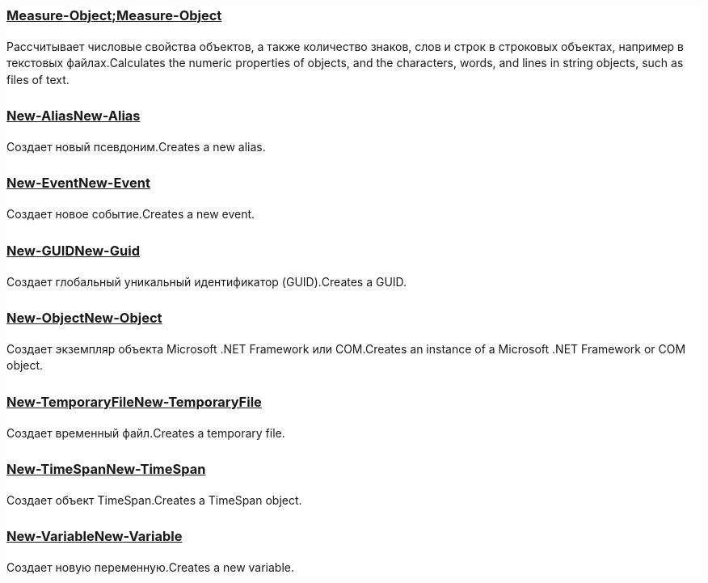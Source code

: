 ### [<span data-ttu-id="b3e92-233">Measure-Object;</span><span class="sxs-lookup"><span data-stu-id="b3e92-233">Measure-Object</span></span>](Measure-Object.md)
<span data-ttu-id="b3e92-234">Рассчитывает числовые свойства объектов, а также количество знаков, слов и строк в строковых объектах, например в текстовых файлах.</span><span class="sxs-lookup"><span data-stu-id="b3e92-234">Calculates the numeric properties of objects, and the characters, words, and lines in string objects, such as files of text.</span></span>

### [<span data-ttu-id="b3e92-235">New-Alias</span><span class="sxs-lookup"><span data-stu-id="b3e92-235">New-Alias</span></span>](New-Alias.md)
<span data-ttu-id="b3e92-236">Создает новый псевдоним.</span><span class="sxs-lookup"><span data-stu-id="b3e92-236">Creates a new alias.</span></span>

### [<span data-ttu-id="b3e92-237">New-Event</span><span class="sxs-lookup"><span data-stu-id="b3e92-237">New-Event</span></span>](New-Event.md)
<span data-ttu-id="b3e92-238">Создает новое событие.</span><span class="sxs-lookup"><span data-stu-id="b3e92-238">Creates a new event.</span></span>

### [<span data-ttu-id="b3e92-239">New-GUID</span><span class="sxs-lookup"><span data-stu-id="b3e92-239">New-Guid</span></span>](New-Guid.md)
<span data-ttu-id="b3e92-240">Создает глобальный уникальный идентификатор (GUID).</span><span class="sxs-lookup"><span data-stu-id="b3e92-240">Creates a GUID.</span></span>

### [<span data-ttu-id="b3e92-241">New-Object</span><span class="sxs-lookup"><span data-stu-id="b3e92-241">New-Object</span></span>](New-Object.md)
<span data-ttu-id="b3e92-242">Создает экземпляр объекта Microsoft .NET Framework или COM.</span><span class="sxs-lookup"><span data-stu-id="b3e92-242">Creates an instance of a Microsoft .NET Framework or COM object.</span></span>

### [<span data-ttu-id="b3e92-243">New-TemporaryFile</span><span class="sxs-lookup"><span data-stu-id="b3e92-243">New-TemporaryFile</span></span>](New-TemporaryFile.md)
<span data-ttu-id="b3e92-244">Создает временный файл.</span><span class="sxs-lookup"><span data-stu-id="b3e92-244">Creates a temporary file.</span></span>

### [<span data-ttu-id="b3e92-245">New-TimeSpan</span><span class="sxs-lookup"><span data-stu-id="b3e92-245">New-TimeSpan</span></span>](New-TimeSpan.md)
<span data-ttu-id="b3e92-246">Создает объект TimeSpan.</span><span class="sxs-lookup"><span data-stu-id="b3e92-246">Creates a TimeSpan object.</span></span>

### [<span data-ttu-id="b3e92-247">New-Variable</span><span class="sxs-lookup"><span data-stu-id="b3e92-247">New-Variable</span></span>](New-Variable.md)
<span data-ttu-id="b3e92-248">Создает новую переменную.</span><span class="sxs-lookup"><span data-stu-id="b3e92-248">Creates a new variable.</span></span>
